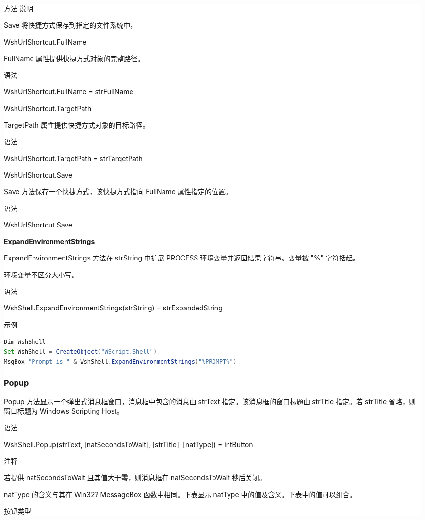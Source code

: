 方法 说明

Save 将快捷方式保存到指定的文件系统中。

WshUrlShortcut.FullName

FullName 属性提供快捷方式对象的完整路径。

语法

WshUrlShortcut.FullName = strFullName

WshUrlShortcut.TargetPath

TargetPath 属性提供快捷方式对象的目标路径。

语法

WshUrlShortcut.TargetPath = strTargetPath

WshUrlShortcut.Save

Save 方法保存一个快捷方式，该快捷方式指向 FullName 属性指定的位置。

语法

WshUrlShortcut.Save

**ExpandEnvironmentStrings**

[ExpandEnvironmentStrings](https://baike.baidu.com/item/ExpandEnvironmentStrings?fromModule=lemma_inlink) 方法在 strString 中扩展 PROCESS 环境变量并返回结果字符串。变量被 "%" 字符括起。

[环境变量](https://baike.baidu.com/item/%E7%8E%AF%E5%A2%83%E5%8F%98%E9%87%8F?fromModule=lemma_inlink)不区分大小写。

语法

WshShell.ExpandEnvironmentStrings(strString) = strExpandedString

示例
~~~java
Dim WshShell
Set WshShell = CreateObject("WScript.Shell")
MsgBox "Prompt is " & WshShell.ExpandEnvironmentStrings("%PROMPT%")
~~~

### Popup

Popup 方法显示一个弹出式[消息框](https://baike.baidu.com/item/%E6%B6%88%E6%81%AF%E6%A1%86?fromModule=lemma_inlink)窗口，消息框中包含的消息由 strText 指定。该消息框的窗口标题由 strTitle 指定。若 strTitle 省略，则窗口标题为 Windows Scripting Host。

语法

WshShell.Popup(strText, \[natSecondsToWait\], \[strTitle\], \[natType\]) = intButton

注释

若提供 natSecondsToWait 且其值大于零，则消息框在 natSecondsToWait 秒后关闭。

natType 的含义与其在 Win32? MessageBox 函数中相同。下表显示 natType 中的值及含义。下表中的值可以组合。

按钮类型
